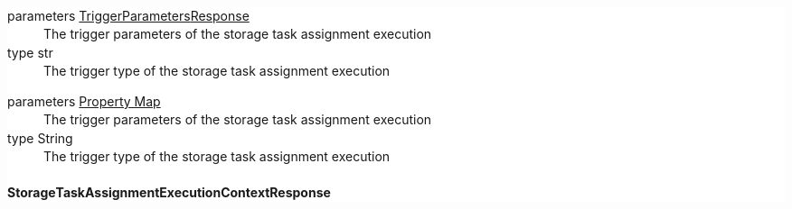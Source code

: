 <div>
<pulumi-choosable type="language" values="python">
<dl class="resources-properties"><dt class="property-required"
            title="Required">
        <span id="parameters_python">
<a data-swiftype-name="resource-property" data-swiftype-type="text" href="#parameters_python" style="color: inherit; text-decoration: inherit;">parameters</a>
</span>
        <span class="property-indicator"></span>
        <span class="property-type"><a href="#triggerparametersresponse">Trigger<wbr>Parameters<wbr>Response</a></span>
    </dt>
    <dd>The trigger parameters of the storage task assignment execution</dd><dt class="property-required"
            title="Required">
        <span id="type_python">
<a data-swiftype-name="resource-property" data-swiftype-type="text" href="#type_python" style="color: inherit; text-decoration: inherit;">type</a>
</span>
        <span class="property-indicator"></span>
        <span class="property-type">str</span>
    </dt>
    <dd>The trigger type of the storage task assignment execution</dd></dl>
</pulumi-choosable>
</div>

<div>
<pulumi-choosable type="language" values="yaml">
<dl class="resources-properties"><dt class="property-required"
            title="Required">
        <span id="parameters_yaml">
<a data-swiftype-name="resource-property" data-swiftype-type="text" href="#parameters_yaml" style="color: inherit; text-decoration: inherit;">parameters</a>
</span>
        <span class="property-indicator"></span>
        <span class="property-type"><a href="#triggerparametersresponse">Property Map</a></span>
    </dt>
    <dd>The trigger parameters of the storage task assignment execution</dd><dt class="property-required"
            title="Required">
        <span id="type_yaml">
<a data-swiftype-name="resource-property" data-swiftype-type="text" href="#type_yaml" style="color: inherit; text-decoration: inherit;">type</a>
</span>
        <span class="property-indicator"></span>
        <span class="property-type">String</span>
    </dt>
    <dd>The trigger type of the storage task assignment execution</dd></dl>
</pulumi-choosable>
</div>

<h4 id="storagetaskassignmentexecutioncontextresponse">Storage<wbr>Task<wbr>Assignment<wbr>Execution<wbr>Context<wbr>Response</h4>
